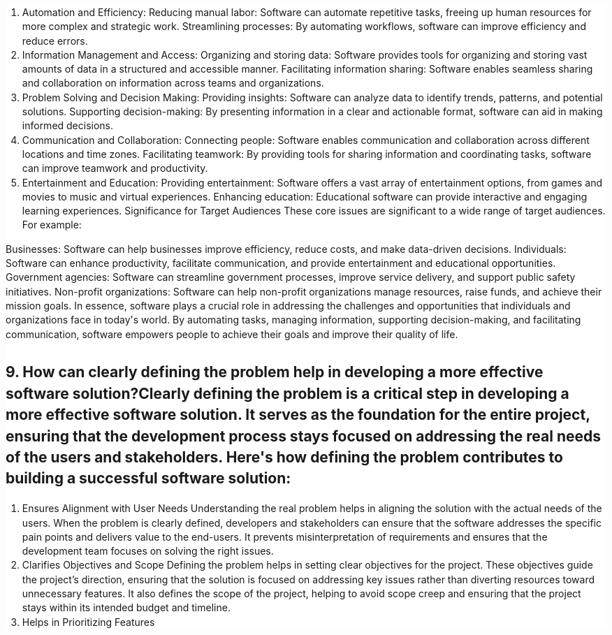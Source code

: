 1. Automation and Efficiency:
Reducing manual labor: Software can automate repetitive tasks, freeing up human resources for more complex and strategic work.
Streamlining processes: By automating workflows, software can improve efficiency and reduce errors.
2. Information Management and Access:
Organizing and storing data: Software provides tools for organizing and storing vast amounts of data in a structured and accessible manner.
Facilitating information sharing: Software enables seamless sharing and collaboration on information across teams and organizations.
3. Problem Solving and Decision Making:
Providing insights: Software can analyze data to identify trends, patterns, and potential solutions.
Supporting decision-making: By presenting information in a clear and actionable format, software can aid in making informed decisions.
4. Communication and Collaboration:
Connecting people: Software enables communication and collaboration across different locations and time zones.
Facilitating teamwork: By providing tools for sharing information and coordinating tasks, software can improve teamwork and productivity.
5. Entertainment and Education:
Providing entertainment: Software offers a vast array of entertainment options, from games and movies to music and virtual experiences.
Enhancing education: Educational software can provide interactive and engaging learning experiences.
Significance for Target Audiences
These core issues are significant to a wide range of target audiences. For example:

Businesses: Software can help businesses improve efficiency, reduce costs, and make data-driven decisions.
Individuals: Software can enhance productivity, facilitate communication, and provide entertainment and educational opportunities.
Government agencies: Software can streamline government processes, improve service delivery, and support public safety initiatives.
Non-profit organizations: Software can help non-profit organizations manage resources, raise funds, and achieve their mission goals.
In essence, software plays a crucial role in addressing the challenges and opportunities that individuals and organizations face in today's world. By automating tasks, managing information, supporting decision-making, and facilitating communication, software empowers people to achieve their goals and improve their quality of life.

## 9. How can clearly defining the problem help in developing a more effective software solution?Clearly defining the problem is a critical step in developing a more effective software solution. It serves as the foundation for the entire project, ensuring that the development process stays focused on addressing the real needs of the users and stakeholders. Here's how defining the problem contributes to building a successful software solution:

1. Ensures Alignment with User Needs
Understanding the real problem helps in aligning the solution with the actual needs of the users. When the problem is clearly defined, developers and stakeholders can ensure that the software addresses the specific pain points and delivers value to the end-users.
It prevents misinterpretation of requirements and ensures that the development team focuses on solving the right issues.
2. Clarifies Objectives and Scope
Defining the problem helps in setting clear objectives for the project. These objectives guide the project’s direction, ensuring that the solution is focused on addressing key issues rather than diverting resources toward unnecessary features.
It also defines the scope of the project, helping to avoid scope creep and ensuring that the project stays within its intended budget and timeline.
3. Helps in Prioritizing Features